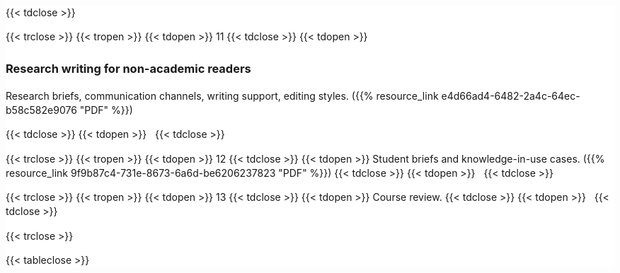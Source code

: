
{{< tdclose >}}

{{< trclose >}}
{{< tropen >}}
{{< tdopen >}}
11
{{< tdclose >}}
{{< tdopen >}}


### Research writing for non-academic readers

Research briefs, communication channels, writing support, editing styles. ({{% resource_link e4d66ad4-6482-2a4c-64ec-b58c582e9076 "PDF" %}})


{{< tdclose >}}
{{< tdopen >}}
 
{{< tdclose >}}

{{< trclose >}}
{{< tropen >}}
{{< tdopen >}}
12
{{< tdclose >}}
{{< tdopen >}}
Student briefs and knowledge-in-use cases. ({{% resource_link 9f9b87c4-731e-8673-6a6d-be6206237823 "PDF" %}})
{{< tdclose >}}
{{< tdopen >}}
 
{{< tdclose >}}

{{< trclose >}}
{{< tropen >}}
{{< tdopen >}}
13
{{< tdclose >}}
{{< tdopen >}}
Course review.
{{< tdclose >}}
{{< tdopen >}}
 
{{< tdclose >}}

{{< trclose >}}

{{< tableclose >}}